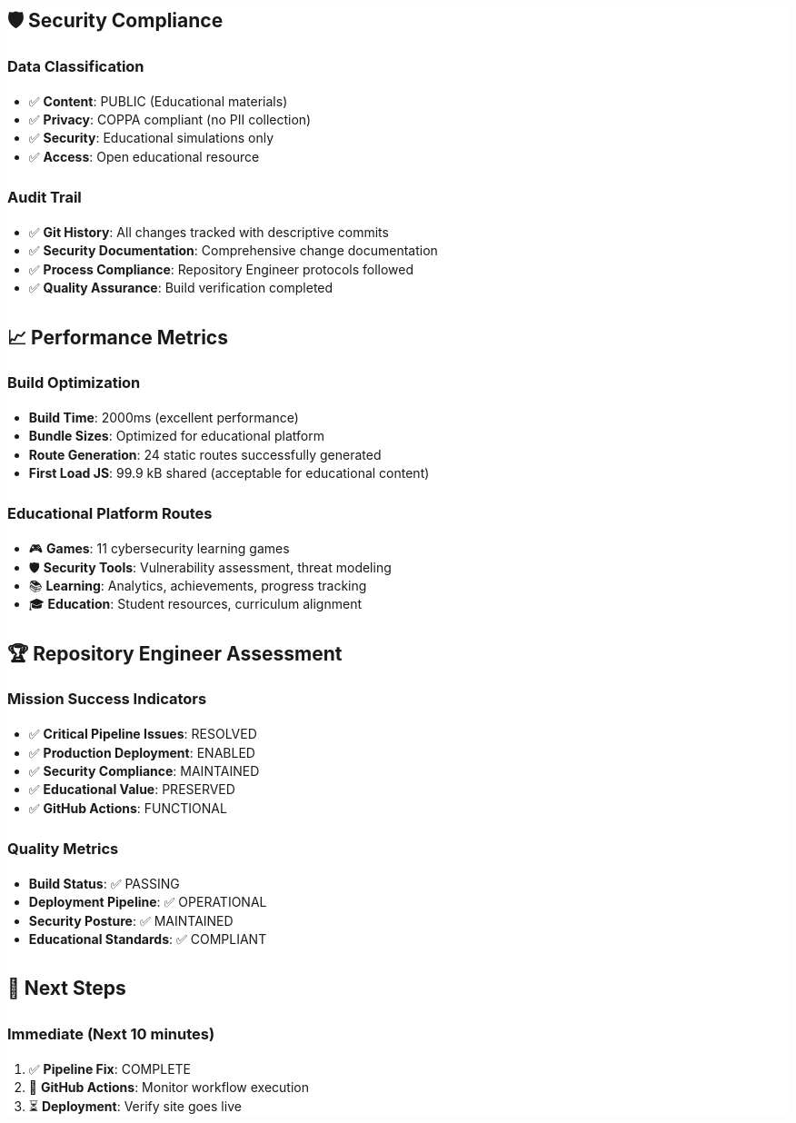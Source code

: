 ## 🛡️ **Security Compliance**

### **Data Classification**
- ✅ **Content**: PUBLIC (Educational materials)
- ✅ **Privacy**: COPPA compliant (no PII collection)
- ✅ **Security**: Educational simulations only
- ✅ **Access**: Open educational resource

### **Audit Trail**
- ✅ **Git History**: All changes tracked with descriptive commits
- ✅ **Security Documentation**: Comprehensive change documentation
- ✅ **Process Compliance**: Repository Engineer protocols followed
- ✅ **Quality Assurance**: Build verification completed

## 📈 **Performance Metrics**

### **Build Optimization**
- **Build Time**: 2000ms (excellent performance)
- **Bundle Sizes**: Optimized for educational platform
- **Route Generation**: 24 static routes successfully generated
- **First Load JS**: 99.9 kB shared (acceptable for educational content)

### **Educational Platform Routes**
- 🎮 **Games**: 11 cybersecurity learning games
- 🛡️ **Security Tools**: Vulnerability assessment, threat modeling
- 📚 **Learning**: Analytics, achievements, progress tracking
- 🎓 **Education**: Student resources, curriculum alignment

## 🏆 **Repository Engineer Assessment**

### **Mission Success Indicators**
- ✅ **Critical Pipeline Issues**: RESOLVED
- ✅ **Production Deployment**: ENABLED
- ✅ **Security Compliance**: MAINTAINED
- ✅ **Educational Value**: PRESERVED
- ✅ **GitHub Actions**: FUNCTIONAL

### **Quality Metrics**
- **Build Status**: ✅ PASSING
- **Deployment Pipeline**: ✅ OPERATIONAL
- **Security Posture**: ✅ MAINTAINED
- **Educational Standards**: ✅ COMPLIANT

## 🔄 **Next Steps**

### **Immediate (Next 10 minutes)**
1. ✅ **Pipeline Fix**: COMPLETE
2. 🔄 **GitHub Actions**: Monitor workflow execution
3. ⏳ **Deployment**: Verify site goes live
